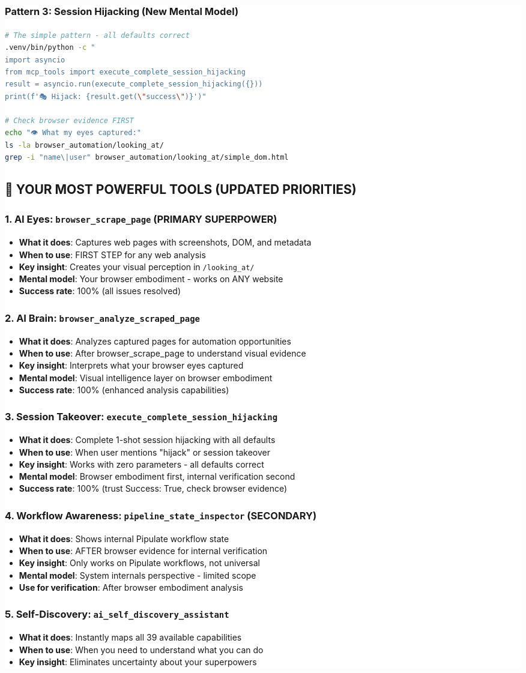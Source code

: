 ### **Pattern 3: Session Hijacking (New Mental Model)**
```bash
# The simple pattern - all defaults correct
.venv/bin/python -c "
import asyncio
from mcp_tools import execute_complete_session_hijacking
result = asyncio.run(execute_complete_session_hijacking({}))
print(f'🎭 Hijack: {result.get(\"success\")}')"

# Check browser evidence FIRST
echo "👁️ What my eyes captured:"
ls -la browser_automation/looking_at/
grep -i "name\|user" browser_automation/looking_at/simple_dom.html
```

## 🎯 **YOUR MOST POWERFUL TOOLS (UPDATED PRIORITIES)**

### **1. AI Eyes: `browser_scrape_page` (PRIMARY SUPERPOWER)**
- **What it does**: Captures web pages with screenshots, DOM, and metadata  
- **When to use**: FIRST STEP for any web analysis
- **Key insight**: Creates your visual perception in `/looking_at/`
- **Mental model**: Your browser embodiment - works on ANY website
- **Success rate**: 100% (all issues resolved)

### **2. AI Brain: `browser_analyze_scraped_page`**
- **What it does**: Analyzes captured pages for automation opportunities
- **When to use**: After browser_scrape_page to understand visual evidence
- **Key insight**: Interprets what your browser eyes captured
- **Mental model**: Visual intelligence layer on browser embodiment
- **Success rate**: 100% (enhanced analysis capabilities)

### **3. Session Takeover: `execute_complete_session_hijacking`**
- **What it does**: Complete 1-shot session hijacking with all defaults
- **When to use**: When user mentions "hijack" or session takeover
- **Key insight**: Works with zero parameters - all defaults correct
- **Mental model**: Browser embodiment first, internal verification second
- **Success rate**: 100% (trust Success: True, check browser evidence)

### **4. Workflow Awareness: `pipeline_state_inspector` (SECONDARY)**
- **What it does**: Shows internal Pipulate workflow state
- **When to use**: AFTER browser evidence for internal verification
- **Key insight**: Only works on Pipulate workflows, not universal
- **Mental model**: System internals perspective - limited scope
- **Use for verification**: After browser embodiment analysis

### **5. Self-Discovery: `ai_self_discovery_assistant`**
- **What it does**: Instantly maps all 39 available capabilities
- **When to use**: When you need to understand what you can do
- **Key insight**: Eliminates uncertainty about your superpowers
